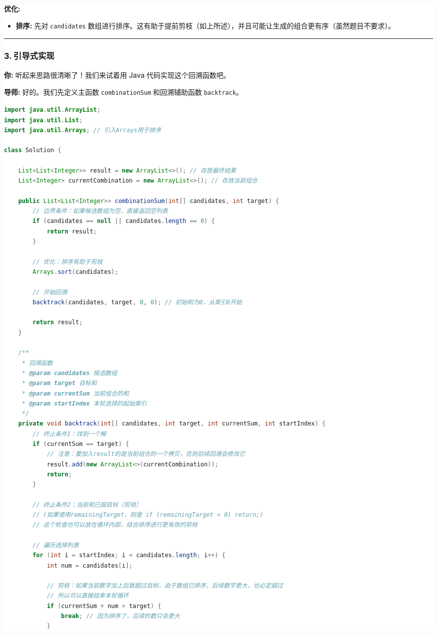 **优化:**
*   **排序:** 先对 `candidates` 数组进行排序。这有助于提前剪枝（如上所述），并且可能让生成的组合更有序（虽然题目不要求）。

---

### 3. 引导式实现

**你:** 听起来思路很清晰了！我们来试着用 Java 代码实现这个回溯函数吧。

**导师:** 好的。我们先定义主函数 `combinationSum` 和回溯辅助函数 `backtrack`。

```java
import java.util.ArrayList;
import java.util.List;
import java.util.Arrays; // 引入Arrays用于排序

class Solution {

    List<List<Integer>> result = new ArrayList<>(); // 存放最终结果
    List<Integer> currentCombination = new ArrayList<>(); // 存放当前组合

    public List<List<Integer>> combinationSum(int[] candidates, int target) {
        // 边界条件：如果候选数组为空，直接返回空列表
        if (candidates == null || candidates.length == 0) {
            return result;
        }

        // 优化：排序有助于剪枝
        Arrays.sort(candidates);

        // 开始回溯
        backtrack(candidates, target, 0, 0); // 初始和为0，从索引0开始

        return result;
    }

    /**
     * 回溯函数
     * @param candidates 候选数组
     * @param target 目标和
     * @param currentSum 当前组合的和
     * @param startIndex 本轮选择的起始索引
     */
    private void backtrack(int[] candidates, int target, int currentSum, int startIndex) {
        // 终止条件1：找到一个解
        if (currentSum == target) {
            // 注意：要加入result的是当前组合的一个拷贝，否则后续回溯会修改它
            result.add(new ArrayList<>(currentCombination));
            return;
        }

        // 终止条件2：当前和已超目标（剪枝）
        // (如果使用remainingTarget，则是 if (remainingTarget < 0) return;)
        // 这个检查也可以放在循环内部，结合排序进行更有效的剪枝

        // 遍历选择列表
        for (int i = startIndex; i < candidates.length; i++) {
            int num = candidates[i];

            // 剪枝：如果当前数字加上后就超过目标，由于数组已排序，后续数字更大，也必定超过
            // 所以可以直接结束本轮循环
            if (currentSum + num > target) {
                break; // 因为排序了，后续的数只会更大
            }

```